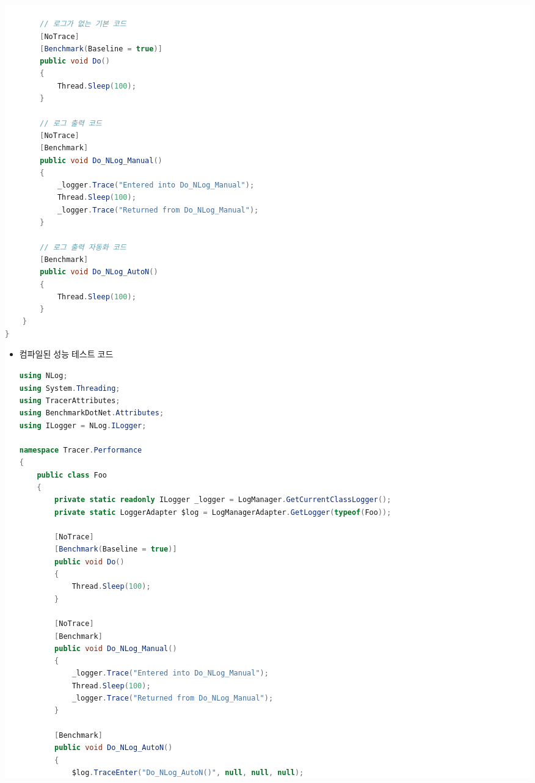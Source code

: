   ```cs
  
          // 로그가 없는 기본 코드
          [NoTrace]
          [Benchmark(Baseline = true)]
          public void Do()
          {
              Thread.Sleep(100);
          }
  
          // 로그 출력 코드
          [NoTrace]
          [Benchmark]
          public void Do_NLog_Manual()
          {
              _logger.Trace("Entered into Do_NLog_Manual");
              Thread.Sleep(100);
              _logger.Trace("Returned from Do_NLog_Manual");
          }
  
          // 로그 출력 자동화 코드
          [Benchmark]
          public void Do_NLog_AutoN()
          {
              Thread.Sleep(100);
          }
      }
  }
  ```
- 컴파일된 성능 테스트 코드
  ```cs
  using NLog;
  using System.Threading;
  using TracerAttributes;
  using BenchmarkDotNet.Attributes;
  using ILogger = NLog.ILogger;
  
  namespace Tracer.Performance
  {
      public class Foo
      {
          private static readonly ILogger _logger = LogManager.GetCurrentClassLogger();
          private static LoggerAdapter $log = LogManagerAdapter.GetLogger(typeof(Foo));
  
          [NoTrace]
          [Benchmark(Baseline = true)]
          public void Do()
          {
              Thread.Sleep(100);
          }
  
          [NoTrace]
          [Benchmark]
          public void Do_NLog_Manual()
          {
              _logger.Trace("Entered into Do_NLog_Manual");
              Thread.Sleep(100);
              _logger.Trace("Returned from Do_NLog_Manual");
          }
  
          [Benchmark]
          public void Do_NLog_AutoN()
          {
              $log.TraceEnter("Do_NLog_AutoN()", null, null, null);
  ```